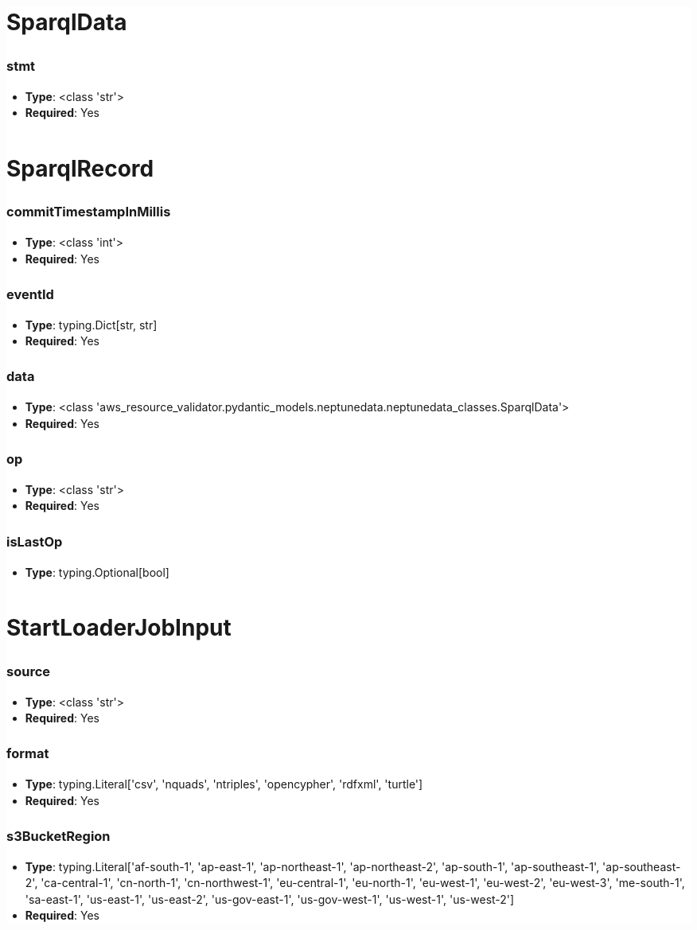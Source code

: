 
# SparqlData

### stmt
- **Type**: <class 'str'>
- **Required**: Yes


# SparqlRecord

### commitTimestampInMillis
- **Type**: <class 'int'>
- **Required**: Yes

### eventId
- **Type**: typing.Dict[str, str]
- **Required**: Yes

### data
- **Type**: <class 'aws_resource_validator.pydantic_models.neptunedata.neptunedata_classes.SparqlData'>
- **Required**: Yes

### op
- **Type**: <class 'str'>
- **Required**: Yes

### isLastOp
- **Type**: typing.Optional[bool]


# StartLoaderJobInput

### source
- **Type**: <class 'str'>
- **Required**: Yes

### format
- **Type**: typing.Literal['csv', 'nquads', 'ntriples', 'opencypher', 'rdfxml', 'turtle']
- **Required**: Yes

### s3BucketRegion
- **Type**: typing.Literal['af-south-1', 'ap-east-1', 'ap-northeast-1', 'ap-northeast-2', 'ap-south-1', 'ap-southeast-1', 'ap-southeast-2', 'ca-central-1', 'cn-north-1', 'cn-northwest-1', 'eu-central-1', 'eu-north-1', 'eu-west-1', 'eu-west-2', 'eu-west-3', 'me-south-1', 'sa-east-1', 'us-east-1', 'us-east-2', 'us-gov-east-1', 'us-gov-west-1', 'us-west-1', 'us-west-2']
- **Required**: Yes
